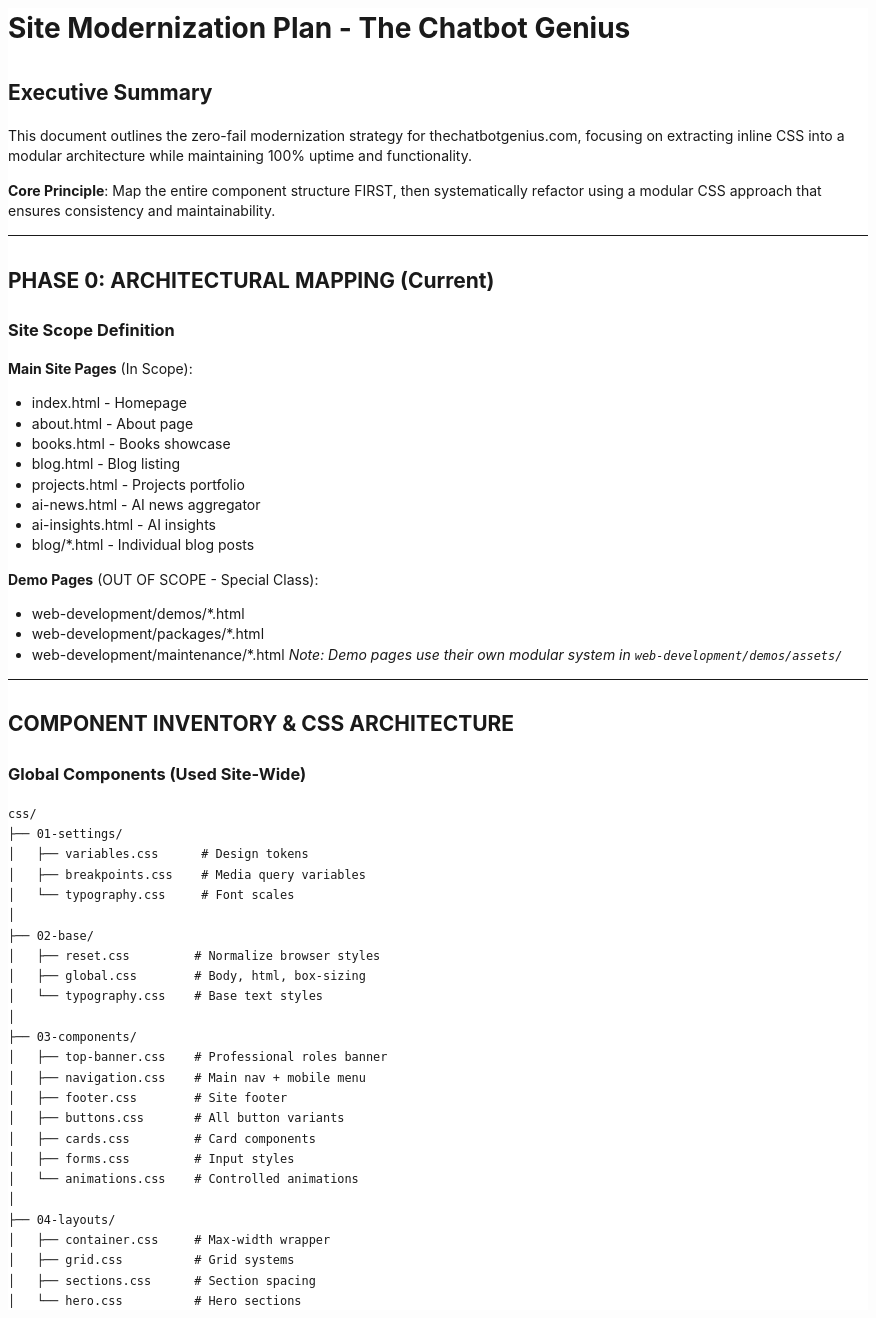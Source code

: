 # Site Modernization Plan - The Chatbot Genius

## Executive Summary
This document outlines the zero-fail modernization strategy for thechatbotgenius.com, focusing on extracting inline CSS into a modular architecture while maintaining 100% uptime and functionality.

**Core Principle**: Map the entire component structure FIRST, then systematically refactor using a modular CSS approach that ensures consistency and maintainability.

---

## PHASE 0: ARCHITECTURAL MAPPING (Current)

### Site Scope Definition
**Main Site Pages** (In Scope):
- index.html - Homepage
- about.html - About page
- books.html - Books showcase
- blog.html - Blog listing
- projects.html - Projects portfolio
- ai-news.html - AI news aggregator
- ai-insights.html - AI insights
- blog/*.html - Individual blog posts

**Demo Pages** (OUT OF SCOPE - Special Class):
- web-development/demos/*.html
- web-development/packages/*.html
- web-development/maintenance/*.html
*Note: Demo pages use their own modular system in `web-development/demos/assets/`*

---

## COMPONENT INVENTORY & CSS ARCHITECTURE

### Global Components (Used Site-Wide)
```
css/
├── 01-settings/
│   ├── variables.css      # Design tokens
│   ├── breakpoints.css    # Media query variables
│   └── typography.css     # Font scales
│
├── 02-base/
│   ├── reset.css         # Normalize browser styles
│   ├── global.css        # Body, html, box-sizing
│   └── typography.css    # Base text styles
│
├── 03-components/
│   ├── top-banner.css    # Professional roles banner
│   ├── navigation.css    # Main nav + mobile menu
│   ├── footer.css        # Site footer
│   ├── buttons.css       # All button variants
│   ├── cards.css         # Card components
│   ├── forms.css         # Input styles
│   └── animations.css    # Controlled animations
│
├── 04-layouts/
│   ├── container.css     # Max-width wrapper
│   ├── grid.css          # Grid systems
│   ├── sections.css      # Section spacing
│   └── hero.css          # Hero sections
```